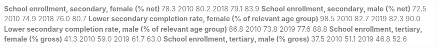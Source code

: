    <td style="text-align:left;"> <span style="color: grey; font-weight: bold">School enrollment, secondary, female (% net)                                                                           </span> </td>
   <td style="text-align:center;"> <span style="color: grey">78.3</span> </td>
   <td style="text-align:center;"> <span style="color: grey">2010</span> </td>
   <td style="text-align:center;"> <span style="color: grey">80.2</span> </td>
   <td style="text-align:center;"> <span style="color: grey">2018</span> </td>
   <td style="text-align:center;"> <span style="color: grey">79.1</span> </td>
   <td style="text-align:right;"> <span style="color: grey">83.9</span> </td>
  </tr>
  <tr>
   <td style="text-align:left;"> <span style="color: grey; font-weight: bold">School enrollment, secondary, male (% net)                                                                             </span> </td>
   <td style="text-align:center;"> <span style="color: grey">72.5</span> </td>
   <td style="text-align:center;"> <span style="color: grey">2010</span> </td>
   <td style="text-align:center;"> <span style="color: grey">74.9</span> </td>
   <td style="text-align:center;"> <span style="color: grey">2018</span> </td>
   <td style="text-align:center;"> <span style="color: grey">76.0</span> </td>
   <td style="text-align:right;"> <span style="color: grey">80.7</span> </td>
  </tr>
  <tr>
   <td style="text-align:left;"> <span style="color: grey; font-weight: bold">Lower secondary completion rate, female (% of relevant age group)                                                      </span> </td>
   <td style="text-align:center;"> <span style="color: grey">98.5</span> </td>
   <td style="text-align:center;"> <span style="color: grey">2010</span> </td>
   <td style="text-align:center;"> <span style="color: grey">82.7</span> </td>
   <td style="text-align:center;"> <span style="color: grey">2019</span> </td>
   <td style="text-align:center;"> <span style="color: grey">82.3</span> </td>
   <td style="text-align:right;"> <span style="color: grey">90.0</span> </td>
  </tr>
  <tr>
   <td style="text-align:left;"> <span style="color: grey; font-weight: bold">Lower secondary completion rate, male (% of relevant age group)                                                        </span> </td>
   <td style="text-align:center;"> <span style="color: grey">86.8</span> </td>
   <td style="text-align:center;"> <span style="color: grey">2010</span> </td>
   <td style="text-align:center;"> <span style="color: grey">73.8</span> </td>
   <td style="text-align:center;"> <span style="color: grey">2019</span> </td>
   <td style="text-align:center;"> <span style="color: grey">77.6</span> </td>
   <td style="text-align:right;"> <span style="color: grey">88.8</span> </td>
  </tr>
  <tr>
   <td style="text-align:left;"> <span style="color: grey; font-weight: bold">School enrollment, tertiary, female (% gross)                                                                          </span> </td>
   <td style="text-align:center;"> <span style="color: grey">41.3</span> </td>
   <td style="text-align:center;"> <span style="color: grey">2010</span> </td>
   <td style="text-align:center;"> <span style="color: grey">59.0</span> </td>
   <td style="text-align:center;"> <span style="color: grey">2019</span> </td>
   <td style="text-align:center;"> <span style="color: grey">61.7</span> </td>
   <td style="text-align:right;"> <span style="color: grey">63.0</span> </td>
  </tr>
  <tr>
   <td style="text-align:left;"> <span style="color: grey; font-weight: bold">School enrollment, tertiary, male (% gross)                                                                            </span> </td>
   <td style="text-align:center;"> <span style="color: grey">37.5</span> </td>
   <td style="text-align:center;"> <span style="color: grey">2010</span> </td>
   <td style="text-align:center;"> <span style="color: grey">51.1</span> </td>
   <td style="text-align:center;"> <span style="color: grey">2019</span> </td>
   <td style="text-align:center;"> <span style="color: grey">46.8</span> </td>
   <td style="text-align:right;"> <span style="color: grey">52.6</span> </td>